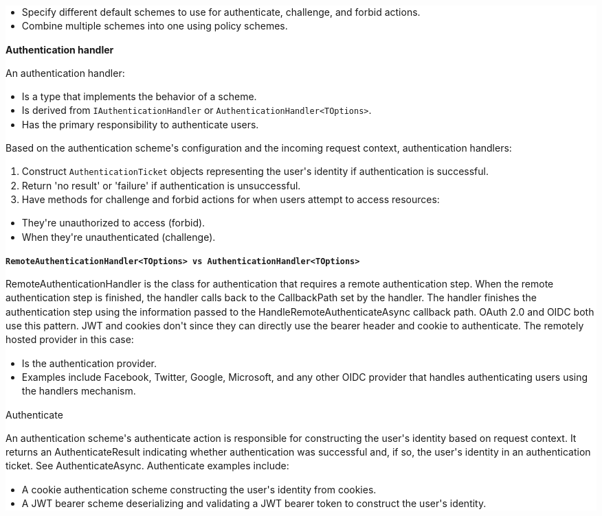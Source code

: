 - Specify different default schemes to use for authenticate, challenge, and forbid actions.
- Combine multiple schemes into one using policy schemes.

**Authentication handler**

An authentication handler:

- Is a type that implements the behavior of a scheme.
- Is derived from `IAuthenticationHandler` or `AuthenticationHandler<TOptions>`.
- Has the primary responsibility to authenticate users.

Based on the authentication scheme's configuration and the incoming request context, authentication handlers:

1. Construct `AuthenticationTicket` objects representing the user's identity if authentication is successful.
2. Return 'no result' or 'failure' if authentication is unsuccessful.
3. Have methods for challenge and forbid actions for when users attempt to access resources:
  - They're unauthorized to access (forbid).
  - When they're unauthenticated (challenge).

**`RemoteAuthenticationHandler<TOptions> vs AuthenticationHandler<TOptions>`**

RemoteAuthenticationHandler<TOptions> is the class for authentication that requires a remote authentication step. When the remote authentication step is finished, the handler calls back to the CallbackPath set by the handler. The handler finishes the authentication step using the information passed to the HandleRemoteAuthenticateAsync callback path. OAuth 2.0 and OIDC both use this pattern. JWT and cookies don't since they can directly use the bearer header and cookie to authenticate. The remotely hosted provider in this case:

- Is the authentication provider.
- Examples include Facebook, Twitter, Google, Microsoft, and any other OIDC provider that handles authenticating users using the handlers mechanism.


Authenticate

An authentication scheme's authenticate action is responsible for constructing the user's identity based on request context. It returns an AuthenticateResult indicating whether authentication was successful and, if so, the user's identity in an authentication ticket. See AuthenticateAsync. Authenticate examples include:

- A cookie authentication scheme constructing the user's identity from cookies.
- A JWT bearer scheme deserializing and validating a JWT bearer token to construct the user's identity.



